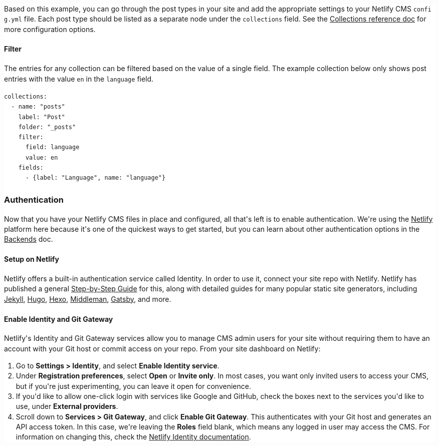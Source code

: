 Based on this example, you can go through the post types in your site and add the appropriate settings to your Netlify CMS `config.yml` file. Each post type should be listed as a separate node under the `collections` field. See the [Collections reference doc](https://www.netlifycms.org/docs/configuration-options/#collections) for more configuration options.

#### Filter <a href="filter" id="filter"></a>

The entries for any collection can be filtered based on the value of a single field. The example collection below only shows post entries with the value `en` in the `language` field.

```
collections:
  - name: "posts"
    label: "Post"
    folder: "_posts"
    filter:
      field: language
      value: en
    fields:
      - {label: "Language", name: "language"}
```

### Authentication <a href="authentication" id="authentication"></a>

Now that you have your Netlify CMS files in place and configured, all that's left is to enable authentication. We're using the [Netlify](https://www.netlify.com) platform here because it's one of the quickest ways to get started, but you can learn about other authentication options in the [Backends](https://www.netlifycms.org/docs/backends-overview) doc.

#### Setup on Netlify <a href="setup-on-netlify" id="setup-on-netlify"></a>

Netlify offers a built-in authentication service called Identity. In order to use it, connect your site repo with Netlify. Netlify has published a general [Step-by-Step Guide](https://www.netlify.com/blog/2016/10/27/a-step-by-step-guide-deploying-a-static-site-or-single-page-app/) for this, along with detailed guides for many popular static site generators, including [Jekyll](https://www.netlify.com/blog/2015/10/28/a-step-by-step-guide-jekyll-3.0-on-netlify/), [Hugo](https://www.netlify.com/blog/2016/09/21/a-step-by-step-guide-victor-hugo-on-netlify/), [Hexo](https://www.netlify.com/blog/2015/10/26/a-step-by-step-guide-hexo-on-netlify/), [Middleman](https://www.netlify.com/blog/2015/10/01/a-step-by-step-guide-middleman-on-netlify/), [Gatsby](https://www.netlify.com/blog/2016/02/24/a-step-by-step-guide-gatsby-on-netlify/), and more.

#### Enable Identity and Git Gateway <a href="enable-identity-and-git-gateway" id="enable-identity-and-git-gateway"></a>

Netlify's Identity and Git Gateway services allow you to manage CMS admin users for your site without requiring them to have an account with your Git host or commit access on your repo. From your site dashboard on Netlify:

1. Go to **Settings > Identity**, and select **Enable Identity service**.
2. Under **Registration preferences**, select **Open** or **Invite only**. In most cases, you want only invited users to access your CMS, but if you're just experimenting, you can leave it open for convenience.
3. If you'd like to allow one-click login with services like Google and GitHub, check the boxes next to the services you'd like to use, under **External providers**.
4. Scroll down to **Services > Git Gateway**, and click **Enable Git Gateway**. This authenticates with your Git host and generates an API access token. In this case, we're leaving the **Roles** field blank, which means any logged in user may access the CMS. For information on changing this, check the [Netlify Identity documentation](https://www.netlify.com/docs/identity/).
